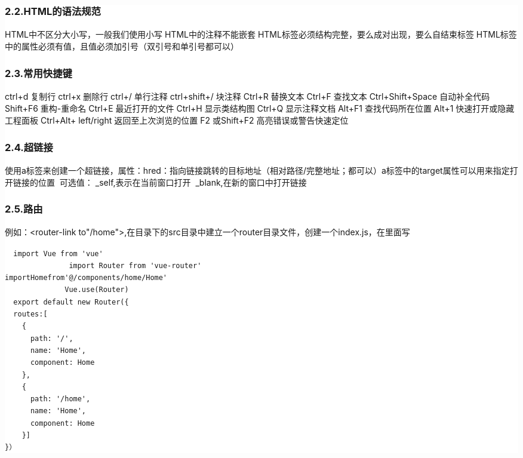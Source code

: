 ### 2.2.HTML的语法规范

HTML中不区分大小写，一般我们使用小写
HTML中的注释不能嵌套
HTML标签必须结构完整，要么成对出现，要么自结束标签
HTML标签中的属性必须有值，且值必须加引号（双引号和单引号都可以）

### 2.3.常用快捷键

ctrl+d 复制行
ctrl+x 删除行
ctrl+/ 单行注释
ctrl+shift+/ 块注释
Ctrl+R 替换文本
Ctrl+F 查找文本
Ctrl+Shift+Space 自动补全代码
Shift+F6 重构-重命名
Ctrl+E 最近打开的文件
Ctrl+H 显示类结构图
Ctrl+Q 显示注释文档
Alt+F1 查找代码所在位置
Alt+1 快速打开或隐藏工程面板
Ctrl+Alt+ left/right 返回至上次浏览的位置
F2 或Shift+F2 高亮错误或警告快速定位

### 2.4.超链接

​	使用a标签来创建一个超链接，属性：hred：指向链接跳转的目标地址（相对路径/完整地址；都可以）
​	a标签中的target属性可以用来指定打开链接的位置
​		可选值：
​			_self,表示在当前窗口打开
​			_blank,在新的窗口中打开链接

### 2.5.路由

例如：<router-link to"/home"></router-link>,在目录下的src目录中建立一个router目录文件，创建一个index.js，在里面写                                          

``` html
  import Vue from 'vue'
               import Router from 'vue-router'     
importHomefrom'@/components/home/Home' 
              Vue.use(Router)                                     
  export default new Router({
  routes:[
    {
      path: '/',
      name: 'Home',
      component: Home
    },
    {
      path: '/home',
      name: 'Home',
      component: Home
    }]                                                                                                                                                                           }）
```
